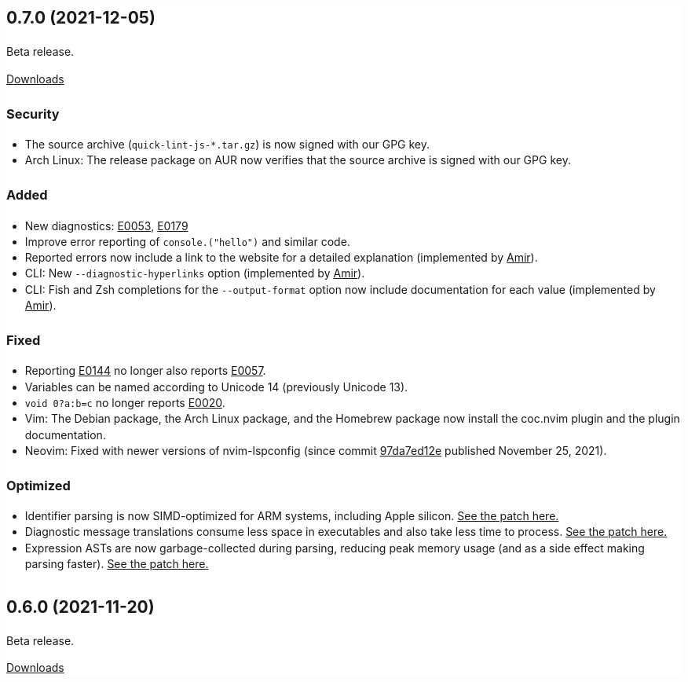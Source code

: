 ## 0.7.0 (2021-12-05)

Beta release.

[Downloads](https://c.quick-lint-js.com/releases/0.7.0/)

### Security

* The source archive (`quick-lint-js-*.tar.gz`) is now signed with our GPG key.
* Arch Linux: The release package on AUR now verifies that the source archive is
  signed with our GPG key.

### Added

* New diagnostics: [E0053][], [E0179][]
* Improve error reporting of `console.("hello")` and similar code.
* Reported errors now include a link to the website for a detailed explanation
  (implemented by [Amir][]).
* CLI: New `--diagnostic-hyperlinks` option (implemented by [Amir][]).
* CLI: Fish and Zsh completions for the `--output-format` option now include
  documentation for each value (implemented by [Amir][]).

### Fixed

* Reporting [E0144][] no longer also reports [E0057][].
* Variables can be named according to Unicode 14 (previously Unicode 13).
* `void 0?a:b=c` no longer reports [E0020][].
* Vim: The Debian package, the Arch Linux package, and the Homebrew package now
  install the coc.nvim plugin and the plugin documentation.
* Neovim: Fixed with newer versions of nvim-lspconfig
  (since commit
  [97da7ed12e](https://github.com/neovim/nvim-lspconfig/commit/97da7ed12e7e0d86e735e38a8170e941d4ed3e9a)
  published November 25, 2021).

### Optimized

* Identifier parsing is now SIMD-optimized for ARM systems, including Apple
  silicon. [See the patch
  here.](https://github.com/quick-lint/quick-lint-js/commit/79cf6e71f42722a8eca28ab20f288abdc41ec162)
* Diagnostic message translations consume less space in executables and also
  take less time to process. [See the patch
  here.](https://github.com/quick-lint/quick-lint-js/commit/1dcedfe985a3a4ddf956d629907265e46b2c6aed)
* Expression ASTs are now garbage-collected during parsing, reducing peak memory
  usage (and as a side effect making parsing faster). [See the patch
  here.](https://github.com/quick-lint/quick-lint-js/commit/9d96b4c54c81fc95f1094f129bf1fdc5db8d02e3)

## 0.6.0 (2021-11-20)

Beta release.

[Downloads](https://c.quick-lint-js.com/releases/0.6.0/)


[Bun]: https://bun.sh/
[AidenThing]: https://github.com/AidenThing
[Amir]: https://github.com/ahmafi
[Christian Mund]: https://github.com/kkkrist
[Daniel La Rocque]: https://github.com/dlarocque
[Dave Churchill]: https://www.cs.mun.ca/~dchurchill/
[David Vasileff]: https://github.com/dav000
[Erlliam Mejia]: https://github.com/erlliam
[Himanshu]: https://github.com/singalhimanshu
[Jenny "Jennipuff" Wheat]: https://twitter.com/jennipaff
[Jimmy Qiu]: https://github.com/lifeinData
[Kim "Linden"]: https://github.com/Lindenbyte
[Lee Wannacott]: https://github.com/LeeWannacott
[Matheus de Sousa]: https://github.com/keyehzy
[Nico Sonack]: https://github.com/herrhotzenplotz
[Piotr Dąbrowski]: https://github.com/yhnavein
[Rob Miner]: https://github.com/robminer6
[Roland Strasser]: https://github.com/rol1510
[Sarah Schulte]: https://github.com/cgsdev0
[Shivam Mehta]: https://github.com/maniac-en
[Tony Sathre]: https://github.com/tonysathre
[clegoz]: https://github.com/clegoz
[coc.nvim]: https://github.com/neoclide/coc.nvim
[config-global-groups]: https://quick-lint-js.com/config/#global-groups
[david doroz]: https://github.com/DaviddHub
[install-powershell-completions]: https://github.com/quick-lint/quick-lint-js/blob/master/completions/README.md#powershell
[mirabellier]: https://github.com/mirabellierr
[ooblegork]: https://github.com/ooblegork
[tiagovla]: https://github.com/tiagovla
[wagner riffel]: https://github.com/wgrr
[E0001]: https://quick-lint-js.com/errors/E0001/
[E0003]: https://quick-lint-js.com/errors/E0003/
[E0013]: https://quick-lint-js.com/errors/E0013/
[E0016]: https://quick-lint-js.com/errors/E0016/
[E0019]: https://quick-lint-js.com/errors/E0019/
[E0020]: https://quick-lint-js.com/errors/E0020/
[E0026]: https://quick-lint-js.com/errors/E0026/
[E0027]: https://quick-lint-js.com/errors/E0027/
[E0036]: https://quick-lint-js.com/errors/E0036/
[E0038]: https://quick-lint-js.com/errors/E0038/
[E0040]: https://quick-lint-js.com/errors/E0040/
[E0053]: https://quick-lint-js.com/errors/E0053/
[E0054]: https://quick-lint-js.com/errors/E0054/
[E0057]: https://quick-lint-js.com/errors/E0057/
[E0060]: https://quick-lint-js.com/errors/E0060/
[E0073]: https://quick-lint-js.com/errors/E0073/
[E0086]: https://quick-lint-js.com/errors/E0086/
[E0094]: https://quick-lint-js.com/errors/E0094/
[E0104]: https://quick-lint-js.com/errors/E0104/
[E0106]: https://quick-lint-js.com/errors/E0106/
[E0108]: https://quick-lint-js.com/errors/E0108/
[E0110]: https://quick-lint-js.com/errors/E0110/
[E0111]: https://quick-lint-js.com/errors/E0111/
[E0119]: https://quick-lint-js.com/errors/E0119/
[E0144]: https://quick-lint-js.com/errors/E0144/
[E0145]: https://quick-lint-js.com/errors/E0145/
[E0150]: https://quick-lint-js.com/errors/E0150/
[E0151]: https://quick-lint-js.com/errors/E0151/
[E0173]: https://quick-lint-js.com/errors/E0173/
[E0176]: https://quick-lint-js.com/errors/E0176/
[E0178]: https://quick-lint-js.com/errors/E0178/
[E0179]: https://quick-lint-js.com/errors/E0179/
[E0180]: https://quick-lint-js.com/errors/E0180/
[E0181]: https://quick-lint-js.com/errors/E0181/
[E0182]: https://quick-lint-js.com/errors/E0182/
[E0183]: https://quick-lint-js.com/errors/E0183/
[E0184]: https://quick-lint-js.com/errors/E0184/
[E0185]: https://quick-lint-js.com/errors/E0185/
[E0186]: https://quick-lint-js.com/errors/E0186/
[E0187]: https://quick-lint-js.com/errors/E0187/
[E0188]: https://quick-lint-js.com/errors/E0188/
[E0189]: https://quick-lint-js.com/errors/E0189/
[E0190]: https://quick-lint-js.com/errors/E0190/
[E0191]: https://quick-lint-js.com/errors/E0191/
[E0192]: https://quick-lint-js.com/errors/E0192/
[E0193]: https://quick-lint-js.com/errors/E0193/
[E0194]: https://quick-lint-js.com/errors/E0194/
[E0195]: https://quick-lint-js.com/errors/E0195/
[E0196]: https://quick-lint-js.com/errors/E0196/
[E0197]: https://quick-lint-js.com/errors/E0197/
[E0198]: https://quick-lint-js.com/errors/E0198/
[E0199]: https://quick-lint-js.com/errors/E0199/
[E0203]: https://quick-lint-js.com/errors/E0203/
[E0205]: https://quick-lint-js.com/errors/E0205/
[E0207]: https://quick-lint-js.com/errors/E0207/
[E0211]: https://quick-lint-js.com/errors/E0211/
[E0212]: https://quick-lint-js.com/errors/E0212/
[E0223]: https://quick-lint-js.com/errors/E0223/
[E0253]: https://quick-lint-js.com/errors/E0253/
[E0266]: https://quick-lint-js.com/errors/E0266/
[E0707]: https://quick-lint-js.com/errors/E0707/